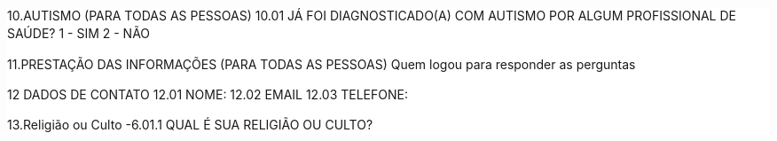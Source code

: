 10.AUTISMO (PARA TODAS AS PESSOAS)
10.01 JÁ FOI DIAGNOSTICADO(A) COM AUTISMO POR ALGUM PROFISSIONAL DE SAÚDE?
	1 - SIM
	2 - NÃO

11.PRESTAÇÃO DAS INFORMAÇÕES (PARA TODAS AS PESSOAS)
Quem logou para responder as perguntas

12 DADOS DE CONTATO
12.01 NOME:
12.02 EMAIL
12.03 TELEFONE:

13.Religião ou Culto
	-6.01.1 QUAL É SUA RELIGIÃO OU CULTO?